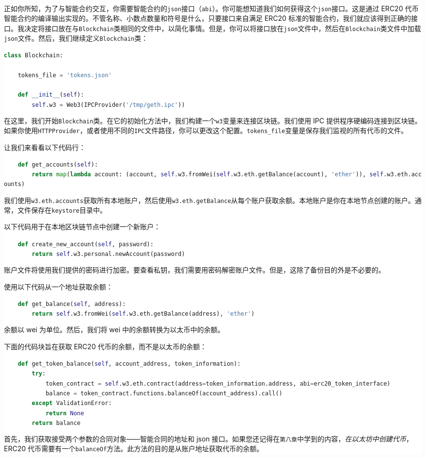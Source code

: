 正如你所知，为了与智能合约交互，你需要智能合约的`json`接口（`abi`）。你可能想知道我们如何获得这个`json`接口。这是通过 ERC20 代币智能合约的编译输出实现的。不管名称、小数点数量和符号是什么，只要接口来自满足 ERC20 标准的智能合约，我们就应该得到正确的接口。我决定将接口放在与`Blockchain`类相同的文件中，以简化事情。但是，你可以将接口放在`json`文件中，然后在`Blockchain`类文件中加载`json`文件。然后，我们继续定义`Blockchain`类：

```py
class Blockchain:

    tokens_file = 'tokens.json'

    def __init__(self):
        self.w3 = Web3(IPCProvider('/tmp/geth.ipc'))
```

在这里，我们开始`Blockchain`类。在它的初始化方法中，我们构建一个`w3`变量来连接区块链。我们使用 IPC 提供程序硬编码连接到区块链。如果你使用`HTTPProvider`，或者使用不同的`IPC`文件路径，你可以更改这个配置。`tokens_file`变量是保存我们监视的所有代币的文件。

让我们来看看以下代码行：

```py
    def get_accounts(self):
        return map(lambda account: (account, self.w3.fromWei(self.w3.eth.getBalance(account), 'ether')), self.w3.eth.accounts)
```

我们使用`w3.eth.accounts`获取所有本地账户，然后使用`w3.eth.getBalance`从每个账户获取余额。本地账户是你在本地节点创建的账户。通常，文件保存在`keystore`目录中。

以下代码用于在本地区块链节点中创建一个新账户：

```py
    def create_new_account(self, password):
        return self.w3.personal.newAccount(password)
```

账户文件将使用我们提供的密码进行加密。要查看私钥，我们需要用密码解密账户文件。但是，这除了备份目的外是不必要的。

使用以下代码从一个地址获取余额：

```py
    def get_balance(self, address):
        return self.w3.fromWei(self.w3.eth.getBalance(address), 'ether')
```

余额以 wei 为单位。然后，我们将 wei 中的余额转换为以太币中的余额。

下面的代码块旨在获取 ERC20 代币的余额，而不是以太币的余额：

```py
    def get_token_balance(self, account_address, token_information):
        try:
            token_contract = self.w3.eth.contract(address=token_information.address, abi=erc20_token_interface)
            balance = token_contract.functions.balanceOf(account_address).call()
        except ValidationError:
            return None
        return balance
```

首先，我们获取接受两个参数的合同对象——智能合同的地址和 json 接口。如果您还记得在`第八章`中学到的内容，*在以太坊中创建代币*，ERC20 代币需要有一个`balanceOf`方法。此方法的目的是从账户地址获取代币的余额。
